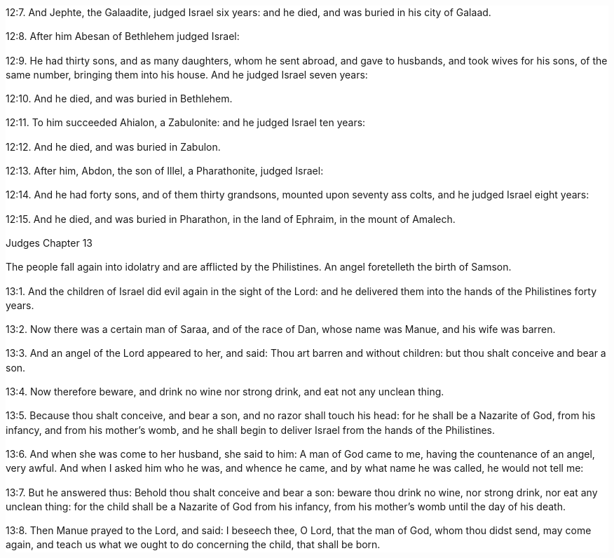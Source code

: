12:7. And Jephte, the Galaadite, judged Israel six years: and he died,
and was buried in his city of Galaad.

12:8. After him Abesan of Bethlehem judged Israel:

12:9. He had thirty sons, and as many daughters, whom he sent abroad,
and gave to husbands, and took wives for his sons, of the same number,
bringing them into his house. And he judged Israel seven years:

12:10. And he died, and was buried in Bethlehem.

12:11. To him succeeded Ahialon, a Zabulonite: and he judged Israel ten
years:

12:12. And he died, and was buried in Zabulon.

12:13. After him, Abdon, the son of Illel, a Pharathonite, judged
Israel:

12:14. And he had forty sons, and of them thirty grandsons, mounted
upon seventy ass colts, and he judged Israel eight years:

12:15. And he died, and was buried in Pharathon, in the land of
Ephraim, in the mount of Amalech.


Judges Chapter 13

The people fall again into idolatry and are afflicted by the
Philistines. An angel foretelleth the birth of Samson.

13:1. And the children of Israel did evil again in the sight of the
Lord: and he delivered them into the hands of the Philistines forty
years.

13:2. Now there was a certain man of Saraa, and of the race of Dan,
whose name was Manue, and his wife was barren.

13:3. And an angel of the Lord appeared to her, and said: Thou art
barren and without children: but thou shalt conceive and bear a son.

13:4. Now therefore beware, and drink no wine nor strong drink, and eat
not any unclean thing.

13:5. Because thou shalt conceive, and bear a son, and no razor shall
touch his head: for he shall be a Nazarite of God, from his infancy,
and from his mother’s womb, and he shall begin to deliver Israel from
the hands of the Philistines.

13:6. And when she was come to her husband, she said to him: A man of
God came to me, having the countenance of an angel, very awful. And
when I asked him who he was, and whence he came, and by what name he
was called, he would not tell me:

13:7. But he answered thus: Behold thou shalt conceive and bear a son:
beware thou drink no wine, nor strong drink, nor eat any unclean thing:
for the child shall be a Nazarite of God from his infancy, from his
mother’s womb until the day of his death.

13:8. Then Manue prayed to the Lord, and said: I beseech thee, O Lord,
that the man of God, whom thou didst send, may come again, and teach us
what we ought to do concerning the child, that shall be born.
